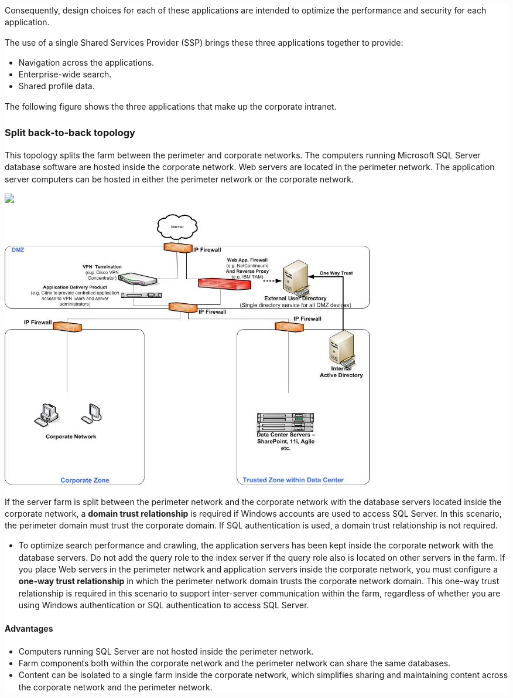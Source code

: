 Consequently, design choices for each of these applications are intended to optimize the performance and security for each application. 

The use of a single Shared Services Provider (SSP) brings these three applications together to provide:
- Navigation across the applications.
- Enterprise-wide search.
- Shared profile data. 

The following figure shows the three applications that make up the corporate intranet.

 ### **Split back-to-back topology**
This topology splits the farm between the perimeter and corporate networks. The computers running Microsoft SQL Server database software are hosted inside the corporate network. Web servers are located in the perimeter network. The application server computers can be hosted in either the perimeter network or the corporate network. 

![](Aspose.Words.25d3b7ed-ba4a-4f85-b487-a2e27115c80a.007.png)

![](Aspose.Words.25d3b7ed-ba4a-4f85-b487-a2e27115c80a.008.jpeg)


If the server farm is split between the perimeter network and the corporate network with the database servers located inside the corporate network, a **domain trust relationship** is required if Windows accounts are used to access SQL Server. In this scenario, the perimeter domain must trust the corporate domain. If SQL authentication is used, a domain trust relationship is not required. 

- To optimize search performance and crawling, the application servers has been kept inside the corporate network with the database servers. Do not add the query role to the index server if the query role also is located on other servers in the farm. If you place Web servers in the perimeter network and application servers inside the corporate network, you must configure a **one-way trust relationship** in which the perimeter network domain trusts the corporate network domain. This one-way trust relationship is required in this scenario to support inter-server communication within the farm, regardless of whether you are using Windows authentication or SQL authentication to access SQL Server.
#### **Advantages**
- Computers running SQL Server are not hosted inside the perimeter network.
- Farm components both within the corporate network and the perimeter network can share the same databases.
- Content can be isolated to a single farm inside the corporate network, which simplifies sharing and maintaining content across the corporate network and the perimeter network.